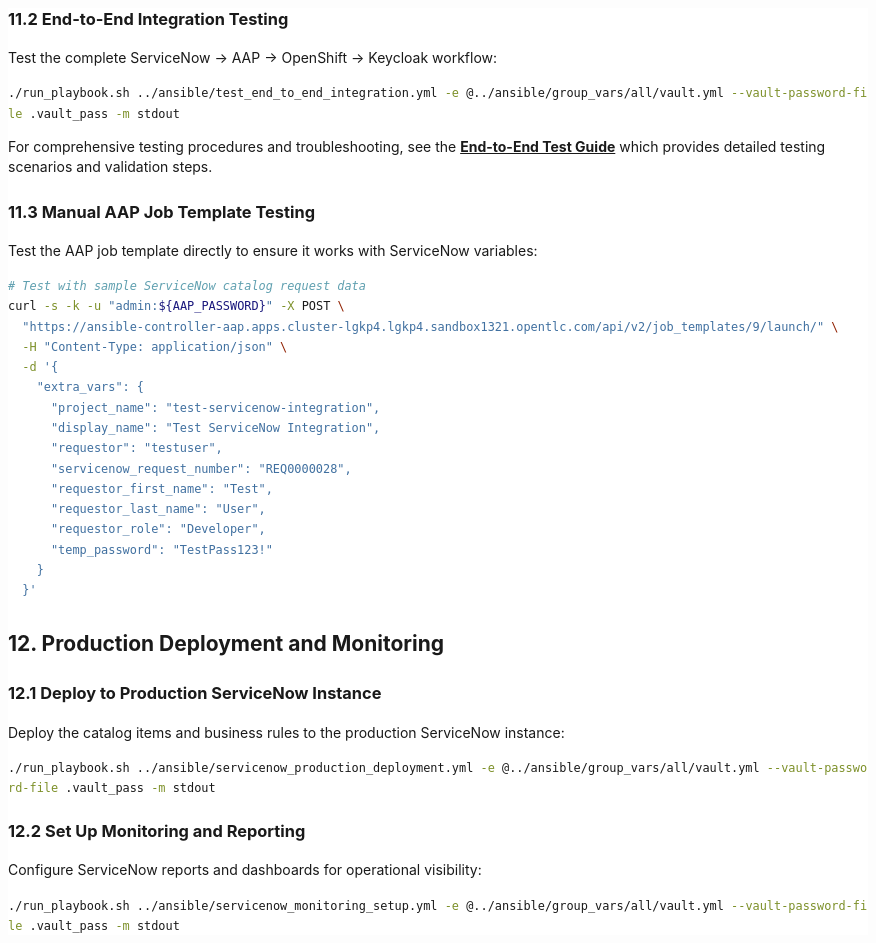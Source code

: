 ### 11.2 End-to-End Integration Testing

Test the complete ServiceNow → AAP → OpenShift → Keycloak workflow:

```bash
./run_playbook.sh ../ansible/test_end_to_end_integration.yml -e @../ansible/group_vars/all/vault.yml --vault-password-file .vault_pass -m stdout
```

For comprehensive testing procedures and troubleshooting, see the **[End-to-End Test Guide](how-to/end-to-end-testing.md)** which provides detailed testing scenarios and validation steps.

### 11.3 Manual AAP Job Template Testing

Test the AAP job template directly to ensure it works with ServiceNow variables:

```bash
# Test with sample ServiceNow catalog request data
curl -s -k -u "admin:${AAP_PASSWORD}" -X POST \
  "https://ansible-controller-aap.apps.cluster-lgkp4.lgkp4.sandbox1321.opentlc.com/api/v2/job_templates/9/launch/" \
  -H "Content-Type: application/json" \
  -d '{
    "extra_vars": {
      "project_name": "test-servicenow-integration",
      "display_name": "Test ServiceNow Integration",
      "requestor": "testuser",
      "servicenow_request_number": "REQ0000028",
      "requestor_first_name": "Test",
      "requestor_last_name": "User",
      "requestor_role": "Developer",
      "temp_password": "TestPass123!"
    }
  }'
```

## 12. Production Deployment and Monitoring

### 12.1 Deploy to Production ServiceNow Instance

Deploy the catalog items and business rules to the production ServiceNow instance:

```bash
./run_playbook.sh ../ansible/servicenow_production_deployment.yml -e @../ansible/group_vars/all/vault.yml --vault-password-file .vault_pass -m stdout
```

### 12.2 Set Up Monitoring and Reporting

Configure ServiceNow reports and dashboards for operational visibility:

```bash
./run_playbook.sh ../ansible/servicenow_monitoring_setup.yml -e @../ansible/group_vars/all/vault.yml --vault-password-file .vault_pass -m stdout
```
